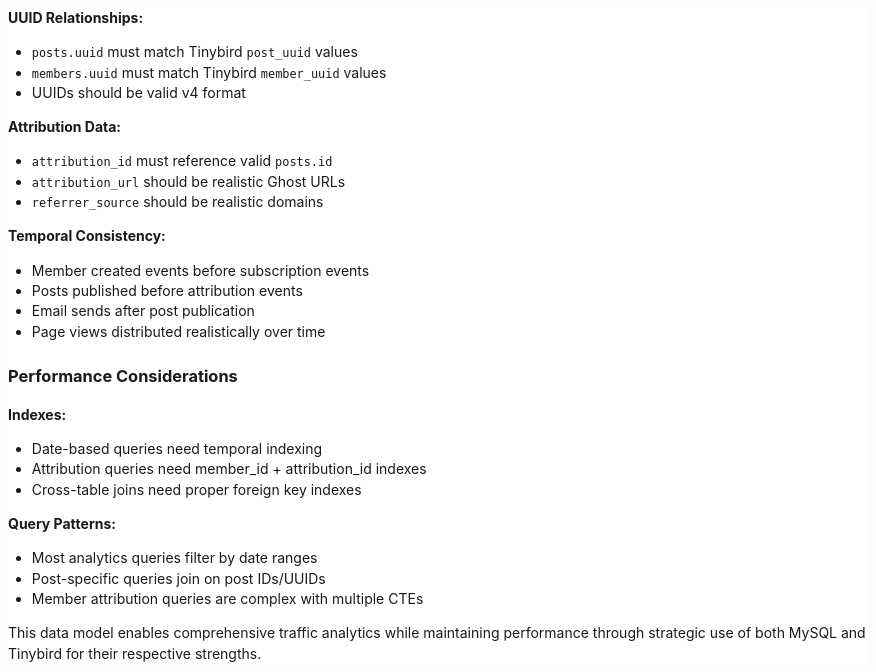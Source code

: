 **UUID Relationships:**
- `posts.uuid` must match Tinybird `post_uuid` values
- `members.uuid` must match Tinybird `member_uuid` values
- UUIDs should be valid v4 format

**Attribution Data:**
- `attribution_id` must reference valid `posts.id`
- `attribution_url` should be realistic Ghost URLs
- `referrer_source` should be realistic domains

**Temporal Consistency:**
- Member created events before subscription events
- Posts published before attribution events
- Email sends after post publication
- Page views distributed realistically over time

### Performance Considerations

**Indexes:**
- Date-based queries need temporal indexing
- Attribution queries need member_id + attribution_id indexes
- Cross-table joins need proper foreign key indexes

**Query Patterns:**
- Most analytics queries filter by date ranges
- Post-specific queries join on post IDs/UUIDs
- Member attribution queries are complex with multiple CTEs

This data model enables comprehensive traffic analytics while maintaining performance through strategic use of both MySQL and Tinybird for their respective strengths.